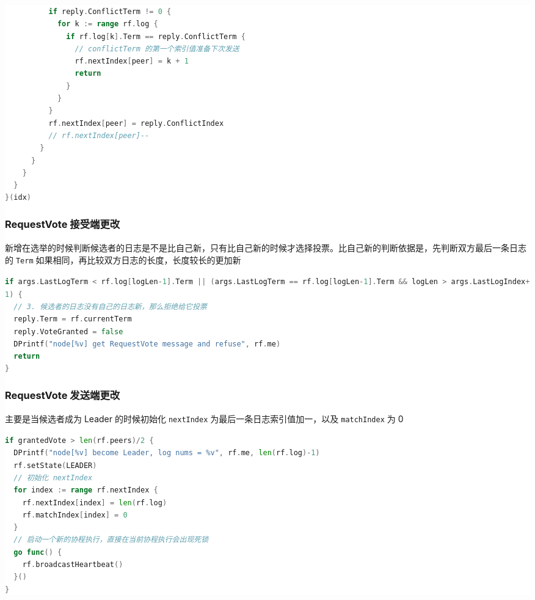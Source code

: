 ```go
          if reply.ConflictTerm != 0 {
            for k := range rf.log {
              if rf.log[k].Term == reply.ConflictTerm {
                // conflictTerm 的第一个索引值准备下次发送
                rf.nextIndex[peer] = k + 1
                return
              }
            }
          }
          rf.nextIndex[peer] = reply.ConflictIndex
          // rf.nextIndex[peer]--
        }
      }
    }
  }
}(idx)
```

### RequestVote 接受端更改

新增在选举的时候判断候选者的日志是不是比自己新，只有比自己新的时候才选择投票。比自己新的判断依据是，先判断双方最后一条日志的 `Term` 如果相同，再比较双方日志的长度，长度较长的更加新

```go
if args.LastLogTerm < rf.log[logLen-1].Term || (args.LastLogTerm == rf.log[logLen-1].Term && logLen > args.LastLogIndex+1) {
  // 3. 候选者的日志没有自己的日志新，那么拒绝给它投票
  reply.Term = rf.currentTerm
  reply.VoteGranted = false
  DPrintf("node[%v] get RequestVote message and refuse", rf.me)
  return
}
```

### RequestVote 发送端更改

主要是当候选者成为 Leader 的时候初始化 `nextIndex` 为最后一条日志索引值加一，以及 `matchIndex` 为 0

```go
if grantedVote > len(rf.peers)/2 {
  DPrintf("node[%v] become Leader, log nums = %v", rf.me, len(rf.log)-1)
  rf.setState(LEADER)
  // 初始化 nextIndex
  for index := range rf.nextIndex {
    rf.nextIndex[index] = len(rf.log)
    rf.matchIndex[index] = 0
  }
  // 启动一个新的协程执行，直接在当前协程执行会出现死锁
  go func() {
    rf.broadcastHeartbeat()
  }()
}
```
